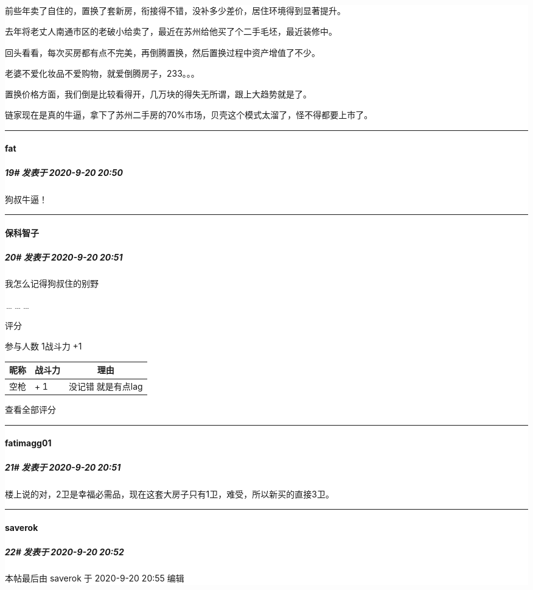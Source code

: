 前些年卖了自住的，置换了套新房，衔接得不错，没补多少差价，居住环境得到显著提升。

去年将老丈人南通市区的老破小给卖了，最近在苏州给他买了个二手毛坯，最近装修中。

回头看看，每次买房都有点不完美，再倒腾置换，然后置换过程中资产增值了不少。

老婆不爱化妆品不爱购物，就爱倒腾房子，233。。。

置换价格方面，我们倒是比较看得开，几万块的得失无所谓，跟上大趋势就是了。

链家现在是真的牛逼，拿下了苏州二手房的70%市场，贝壳这个模式太溜了，怪不得都要上市了。


-----

####  fat  
##### 19#       发表于 2020-9-20 20:50


狗叔牛逼！


-----

####  保科智子  
##### 20#       发表于 2020-9-20 20:51


我怎么记得狗叔住的别野


﹍﹍﹍

评分


 参与人数 1战斗力 +1

|昵称|战斗力|理由|
|----|---|---|
| 空枪| + 1|没记错 就是有点lag|


查看全部评分


-----

####  fatimagg01  
##### 21#       发表于 2020-9-20 20:51


楼上说的对，2卫是幸福必需品，现在这套大房子只有1卫，难受，所以新买的直接3卫。


-----

####  saverok  
##### 22#       发表于 2020-9-20 20:52


 本帖最后由 saverok 于 2020-9-20 20:55 编辑 
